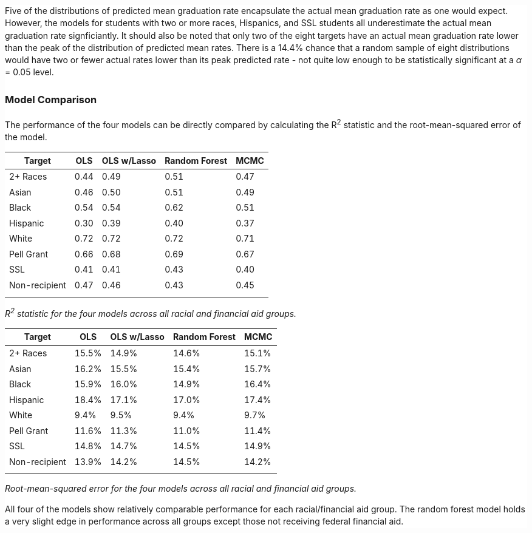 Five of the distributions of predicted mean graduation rate encapsulate the actual mean graduation rate as one would expect. However, the models for students with two or more races, Hispanics, and SSL students all underestimate the actual mean graduation rate signficiantly. It should also be noted that only two of the eight targets have an actual mean graduation rate lower than the peak of the distribution of predicted mean rates. There is a 14.4% chance that a random sample of eight distributions would have two or fewer actual rates lower than its peak predicted rate - not quite low enough to be statistically significant at a $\alpha$ = 0.05 level. 

### Model Comparison
The performance of the four models can be directly compared by calculating the R<sup>2</sup> statistic and the root-mean-squared error of the model. 

| Target | OLS | OLS w/Lasso | Random Forest | MCMC |
|--------|-----|--------|-------------|----------|
| 2+ Races | 0.44 | 0.49 | 0.51 | 0.47 |
| Asian | 0.46 | 0.50 | 0.51 | 0.49 |
| Black | 0.54 | 0.54 | 0.62 | 0.51 |
| Hispanic | 0.30 | 0.39 | 0.40 | 0.37 |
| White | 0.72 | 0.72 | 0.72 | 0.71 |
| Pell Grant | 0.66 | 0.68 | 0.69 | 0.67 |
| SSL | 0.41 | 0.41 | 0.43 | 0.40 |
| Non-recipient | 0.47 | 0.46 | 0.43 | 0.45 |
||||||
*R<sup>2</sup> statistic for the four models across all racial and financial aid groups.*

| Target | OLS | OLS w/Lasso | Random Forest | MCMC |
|--------|-----|--------|-------------|----------|
| 2+ Races | 15.5% | 14.9% | 14.6% | 15.1% |
| Asian | 16.2% | 15.5% | 15.4% | 15.7% |
| Black | 15.9% | 16.0% | 14.9% | 16.4% |
| Hispanic | 18.4% | 17.1% | 17.0% | 17.4% |
| White | 9.4% | 9.5% | 9.4% | 9.7% |
| Pell Grant | 11.6% | 11.3% | 11.0% | 11.4% |
| SSL | 14.8% | 14.7% | 14.5% | 14.9% |
| Non-recipient | 13.9% | 14.2% | 14.5% | 14.2% |
||||||
*Root-mean-squared error for the four models across all racial and financial aid groups.*

All four of the models show relatively comparable performance for each racial/financial aid group. The random forest model holds a very slight edge in performance across all groups except those not receiving federal financial aid.
